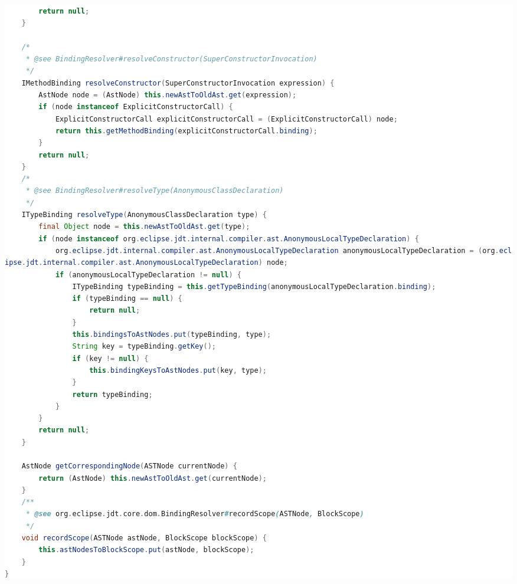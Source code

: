 ```java
		return null;
	}

	/*
	 * @see BindingResolver#resolveConstructor(SuperConstructorInvocation)
	 */
	IMethodBinding resolveConstructor(SuperConstructorInvocation expression) {
		AstNode node = (AstNode) this.newAstToOldAst.get(expression);
		if (node instanceof ExplicitConstructorCall) {
			ExplicitConstructorCall explicitConstructorCall = (ExplicitConstructorCall) node;
			return this.getMethodBinding(explicitConstructorCall.binding);
		}
		return null;
	}
	/*
	 * @see BindingResolver#resolveType(AnonymousClassDeclaration)
	 */
	ITypeBinding resolveType(AnonymousClassDeclaration type) {
		final Object node = this.newAstToOldAst.get(type);
		if (node instanceof org.eclipse.jdt.internal.compiler.ast.AnonymousLocalTypeDeclaration) {
			org.eclipse.jdt.internal.compiler.ast.AnonymousLocalTypeDeclaration anonymousLocalTypeDeclaration = (org.eclipse.jdt.internal.compiler.ast.AnonymousLocalTypeDeclaration) node;
			if (anonymousLocalTypeDeclaration != null) {
				ITypeBinding typeBinding = this.getTypeBinding(anonymousLocalTypeDeclaration.binding);
				if (typeBinding == null) {
					return null;
				}
				this.bindingsToAstNodes.put(typeBinding, type);
				String key = typeBinding.getKey();
				if (key != null) {
					this.bindingKeysToAstNodes.put(key, type);				
				}
				return typeBinding;
			}
		}
		return null;
	}

	AstNode getCorrespondingNode(ASTNode currentNode) {
		return (AstNode) this.newAstToOldAst.get(currentNode);
	} 
	/**
	 * @see org.eclipse.jdt.core.dom.BindingResolver#recordScope(ASTNode, BlockScope)
	 */
	void recordScope(ASTNode astNode, BlockScope blockScope) {
		this.astNodesToBlockScope.put(astNode, blockScope);
	}
}
```
